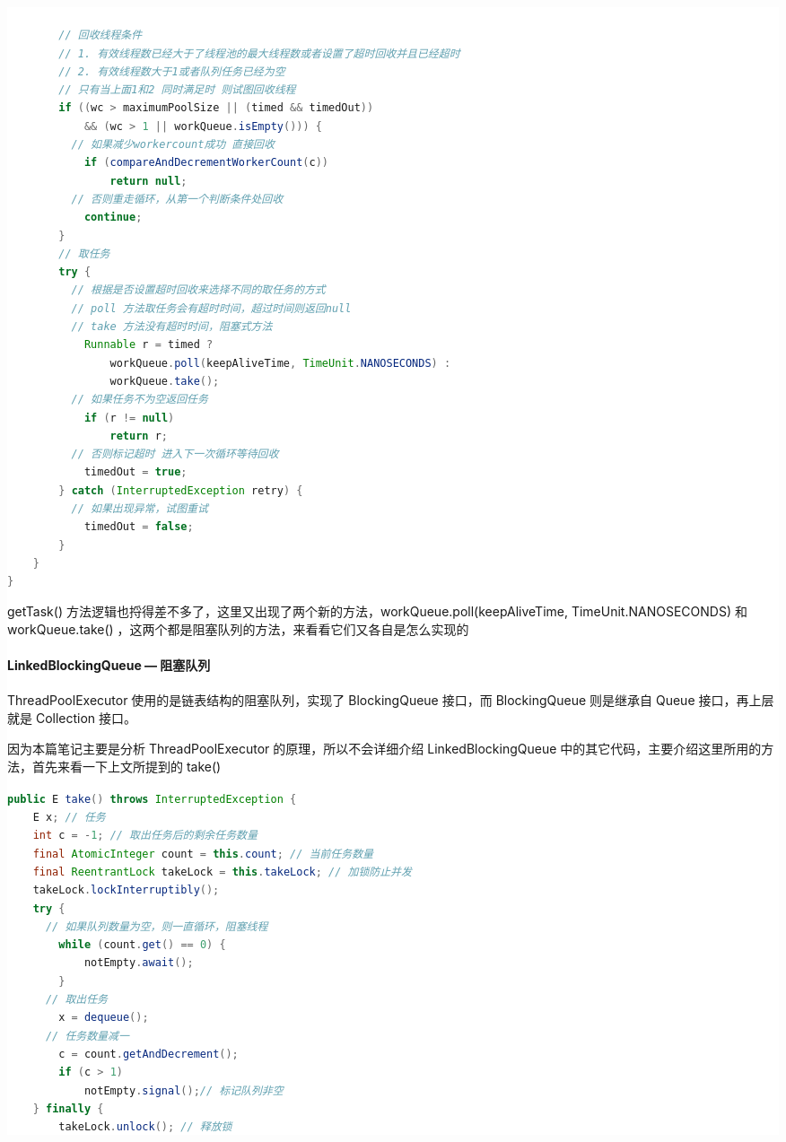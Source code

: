 ```java
 
        // 回收线程条件
        // 1. 有效线程数已经大于了线程池的最大线程数或者设置了超时回收并且已经超时
        // 2. 有效线程数大于1或者队列任务已经为空
        // 只有当上面1和2 同时满足时 则试图回收线程
        if ((wc > maximumPoolSize || (timed && timedOut))
            && (wc > 1 || workQueue.isEmpty())) {
          // 如果减少workercount成功 直接回收
            if (compareAndDecrementWorkerCount(c))
                return null;
          // 否则重走循环，从第一个判断条件处回收
            continue;
        }
        // 取任务
        try {
          // 根据是否设置超时回收来选择不同的取任务的方式
          // poll 方法取任务会有超时时间，超过时间则返回null
          // take 方法没有超时时间，阻塞式方法
            Runnable r = timed ?
                workQueue.poll(keepAliveTime, TimeUnit.NANOSECONDS) :
                workQueue.take();
          // 如果任务不为空返回任务
            if (r != null)
                return r;
          // 否则标记超时 进入下一次循环等待回收
            timedOut = true;
        } catch (InterruptedException retry) {
          // 如果出现异常，试图重试
            timedOut = false;
        }
    }
}
```

getTask() 方法逻辑也捋得差不多了，这里又出现了两个新的方法，workQueue.poll(keepAliveTime, TimeUnit.NANOSECONDS) 和 workQueue.take() ，这两个都是阻塞队列的方法，来看看它们又各自是怎么实现的

#### LinkedBlockingQueue — 阻塞队列

ThreadPoolExecutor 使用的是链表结构的阻塞队列，实现了 BlockingQueue 接口，而 BlockingQueue 则是继承自 Queue 接口，再上层就是 Collection 接口。

因为本篇笔记主要是分析 ThreadPoolExecutor 的原理，所以不会详细介绍 LinkedBlockingQueue 中的其它代码，主要介绍这里所用的方法，首先来看一下上文所提到的 take()

```java
public E take() throws InterruptedException {
    E x; // 任务
    int c = -1; // 取出任务后的剩余任务数量
    final AtomicInteger count = this.count; // 当前任务数量
    final ReentrantLock takeLock = this.takeLock; // 加锁防止并发
    takeLock.lockInterruptibly();
    try {
      // 如果队列数量为空，则一直循环，阻塞线程
        while (count.get() == 0) {
            notEmpty.await();
        }
      // 取出任务
        x = dequeue();
      // 任务数量减一
        c = count.getAndDecrement();
        if (c > 1)
            notEmpty.signal();// 标记队列非空
    } finally {
        takeLock.unlock(); // 释放锁
```